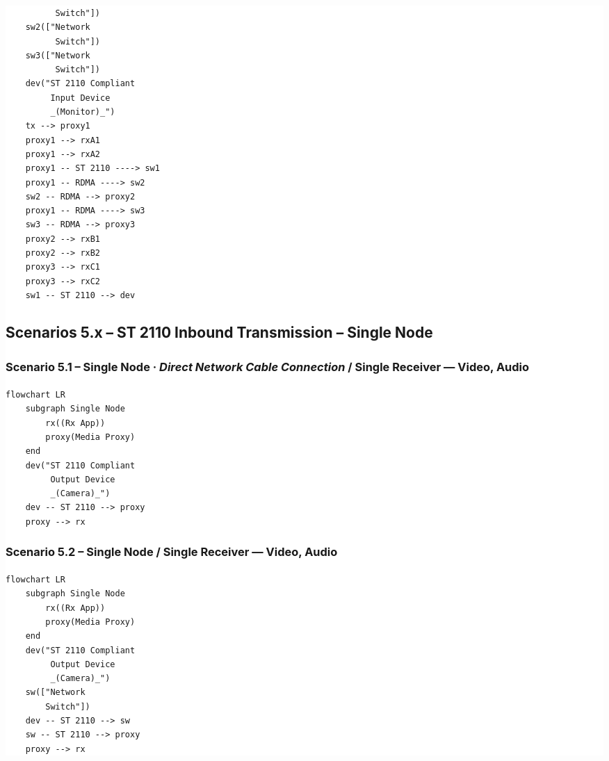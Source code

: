 ```mermaid
          Switch"])
    sw2(["Network
          Switch"])
    sw3(["Network
          Switch"])
    dev("ST 2110 Compliant
         Input Device
         _(Monitor)_")
    tx --> proxy1
    proxy1 --> rxA1
    proxy1 --> rxA2
    proxy1 -- ST 2110 ----> sw1
    proxy1 -- RDMA ----> sw2
    sw2 -- RDMA --> proxy2
    proxy1 -- RDMA ----> sw3
    sw3 -- RDMA --> proxy3
    proxy2 --> rxB1
    proxy2 --> rxB2
    proxy3 --> rxC1
    proxy3 --> rxC2
    sw1 -- ST 2110 --> dev
```

## **Scenarios 5.x** – ST 2110 Inbound Transmission – Single Node

### **Scenario 5.1** – Single Node · _Direct Network Cable Connection_ / Single Receiver — Video, Audio

```mermaid
flowchart LR
    subgraph Single Node
        rx((Rx App))
        proxy(Media Proxy)
    end
    dev("ST 2110 Compliant
         Output Device
         _(Camera)_")
    dev -- ST 2110 --> proxy
    proxy --> rx
```

### **Scenario 5.2** – Single Node / Single Receiver — Video, Audio

```mermaid
flowchart LR
    subgraph Single Node
        rx((Rx App))
        proxy(Media Proxy)
    end
    dev("ST 2110 Compliant
         Output Device
         _(Camera)_")
    sw(["Network
        Switch"])
    dev -- ST 2110 --> sw
    sw -- ST 2110 --> proxy
    proxy --> rx
```
